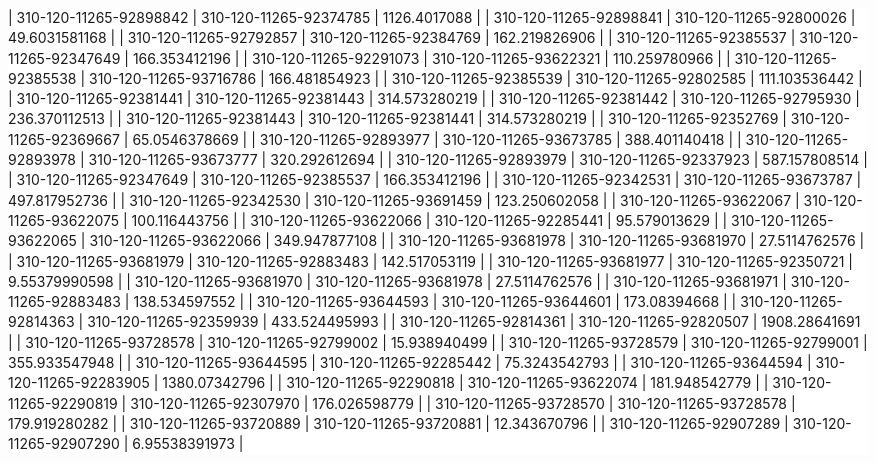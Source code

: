 | 310-120-11265-92898842 | 310-120-11265-92374785 | 1126.4017088 |
| 310-120-11265-92898841 | 310-120-11265-92800026 | 49.6031581168 |
| 310-120-11265-92792857 | 310-120-11265-92384769 | 162.219826906 |
| 310-120-11265-92385537 | 310-120-11265-92347649 | 166.353412196 |
| 310-120-11265-92291073 | 310-120-11265-93622321 | 110.259780966 |
| 310-120-11265-92385538 | 310-120-11265-93716786 | 166.481854923 |
| 310-120-11265-92385539 | 310-120-11265-92802585 | 111.103536442 |
| 310-120-11265-92381441 | 310-120-11265-92381443 | 314.573280219 |
| 310-120-11265-92381442 | 310-120-11265-92795930 | 236.370112513 |
| 310-120-11265-92381443 | 310-120-11265-92381441 | 314.573280219 |
| 310-120-11265-92352769 | 310-120-11265-92369667 | 65.0546378669 |
| 310-120-11265-92893977 | 310-120-11265-93673785 | 388.401140418 |
| 310-120-11265-92893978 | 310-120-11265-93673777 | 320.292612694 |
| 310-120-11265-92893979 | 310-120-11265-92337923 | 587.157808514 |
| 310-120-11265-92347649 | 310-120-11265-92385537 | 166.353412196 |
| 310-120-11265-92342531 | 310-120-11265-93673787 | 497.817952736 |
| 310-120-11265-92342530 | 310-120-11265-93691459 | 123.250602058 |
| 310-120-11265-93622067 | 310-120-11265-93622075 | 100.116443756 |
| 310-120-11265-93622066 | 310-120-11265-92285441 | 95.579013629 |
| 310-120-11265-93622065 | 310-120-11265-93622066 | 349.947877108 |
| 310-120-11265-93681978 | 310-120-11265-93681970 | 27.5114762576 |
| 310-120-11265-93681979 | 310-120-11265-92883483 | 142.517053119 |
| 310-120-11265-93681977 | 310-120-11265-92350721 | 9.55379990598 |
| 310-120-11265-93681970 | 310-120-11265-93681978 | 27.5114762576 |
| 310-120-11265-93681971 | 310-120-11265-92883483 | 138.534597552 |
| 310-120-11265-93644593 | 310-120-11265-93644601 | 173.08394668 |
| 310-120-11265-92814363 | 310-120-11265-92359939 | 433.524495993 |
| 310-120-11265-92814361 | 310-120-11265-92820507 | 1908.28641691 |
| 310-120-11265-93728578 | 310-120-11265-92799002 | 15.938940499 |
| 310-120-11265-93728579 | 310-120-11265-92799001 | 355.933547948 |
| 310-120-11265-93644595 | 310-120-11265-92285442 | 75.3243542793 |
| 310-120-11265-93644594 | 310-120-11265-92283905 | 1380.07342796 |
| 310-120-11265-92290818 | 310-120-11265-93622074 | 181.948542779 |
| 310-120-11265-92290819 | 310-120-11265-92307970 | 176.026598779 |
| 310-120-11265-93728570 | 310-120-11265-93728578 | 179.919280282 |
| 310-120-11265-93720889 | 310-120-11265-93720881 | 12.343670796 |
| 310-120-11265-92907289 | 310-120-11265-92907290 | 6.95538391973 |